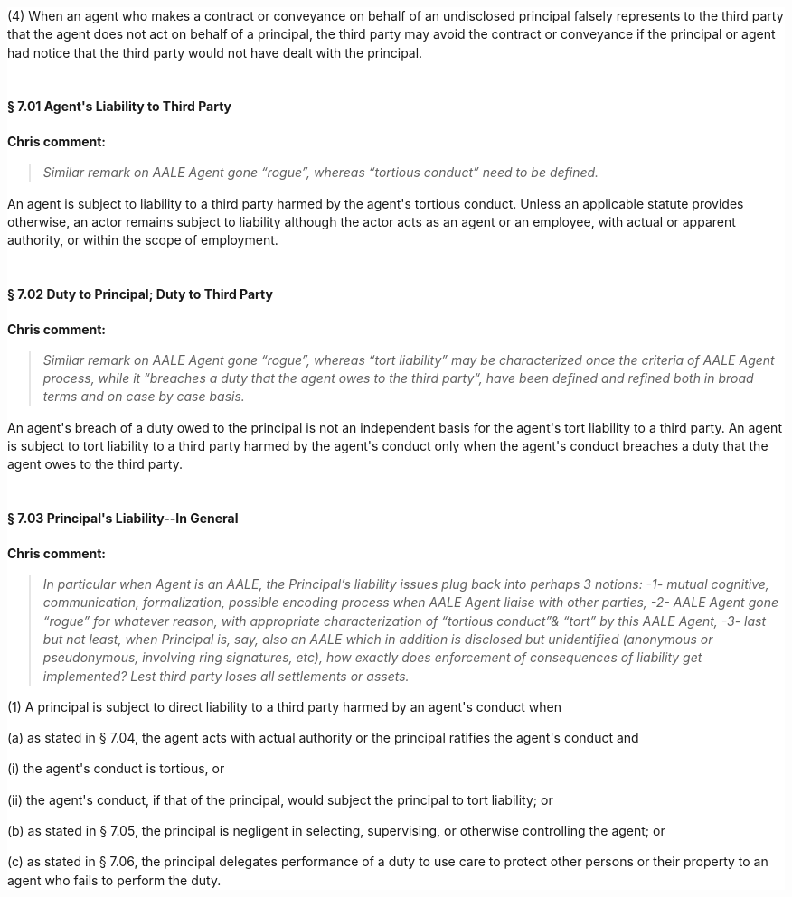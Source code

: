 (4) When an agent who makes a contract or conveyance on behalf of an undisclosed principal falsely represents to the third party that the agent does not act on behalf of a principal, the third party may avoid the contract or conveyance if the principal or agent had notice that the third party would not have dealt with the principal.

#

#### § 7.01 Agent's Liability to Third Party

**Chris comment:**

>_Similar remark on AALE Agent gone “rogue”, whereas “tortious conduct” need to be defined._

An agent is subject to liability to a third party harmed by the agent's tortious conduct. Unless an applicable statute provides otherwise, an actor remains subject to liability although the actor acts as an agent or an employee, with actual or apparent authority, or within the scope of employment.

#

#### § 7.02 Duty to Principal; Duty to Third Party

**Chris comment:**

>_Similar remark on AALE Agent gone “rogue”, whereas “tort liability” may be characterized once the criteria of AALE Agent process, while it “breaches a duty that the agent owes to the third party“, have been defined and refined both in broad terms and on case by case basis._

An agent's breach of a duty owed to the principal is not an independent basis for the agent's tort liability to a third party. An agent is subject to tort liability to a third party harmed by the agent's conduct only when the agent's conduct breaches a duty that the agent owes to the third party.

#

#### § 7.03 Principal's Liability--In General

**Chris comment:**

>_In particular when Agent is an AALE, the Principal’s liability issues plug back into perhaps 3 notions: -1- mutual cognitive, communication, formalization, possible encoding process when AALE Agent liaise with other parties, -2- AALE Agent gone “rogue” for whatever reason, with appropriate characterization of “tortious conduct”& “tort” by this AALE Agent, -3- last but not least, when Principal is, say, also an AALE which in addition is disclosed but unidentified (anonymous or pseudonymous, involving ring signatures, etc), how exactly does enforcement of consequences of liability get implemented? Lest third party loses all settlements or assets._

(1) A principal is subject to direct liability to a third party harmed by an agent's conduct when

(a) as stated in § 7.04, the agent acts with actual authority or the principal ratifies the agent's conduct and

(i) the agent's conduct is tortious, or

(ii) the agent's conduct, if that of the principal, would subject the principal to tort liability; or

(b) as stated in § 7.05, the principal is negligent in selecting, supervising, or otherwise controlling the agent; or

(c) as stated in § 7.06, the principal delegates performance of a duty to use care to protect other persons or their property to an agent who fails to perform the duty.
